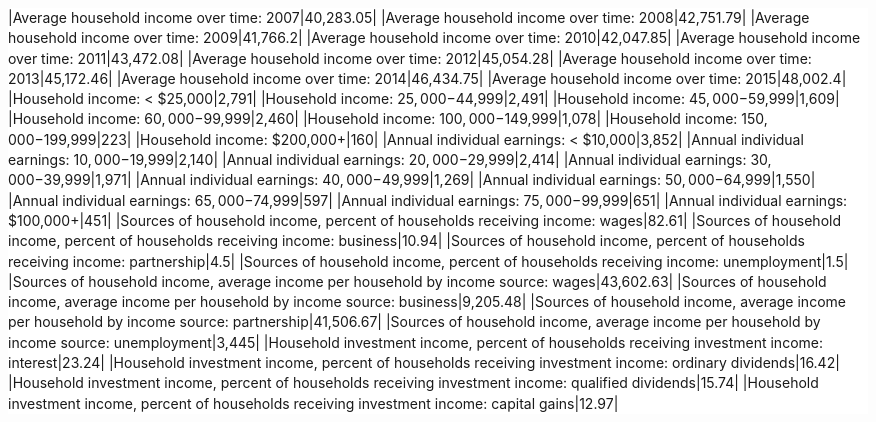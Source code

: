 |Average household income over time: 2007|40,283.05|
|Average household income over time: 2008|42,751.79|
|Average household income over time: 2009|41,766.2|
|Average household income over time: 2010|42,047.85|
|Average household income over time: 2011|43,472.08|
|Average household income over time: 2012|45,054.28|
|Average household income over time: 2013|45,172.46|
|Average household income over time: 2014|46,434.75|
|Average household income over time: 2015|48,002.4|
|Household income: < $25,000|2,791|
|Household income: $25,000-$44,999|2,491|
|Household income: $45,000-$59,999|1,609|
|Household income: $60,000-$99,999|2,460|
|Household income: $100,000-$149,999|1,078|
|Household income: $150,000-$199,999|223|
|Household income: $200,000+|160|
|Annual individual earnings: < $10,000|3,852|
|Annual individual earnings: $10,000-$19,999|2,140|
|Annual individual earnings: $20,000-$29,999|2,414|
|Annual individual earnings: $30,000-$39,999|1,971|
|Annual individual earnings: $40,000-$49,999|1,269|
|Annual individual earnings: $50,000-$64,999|1,550|
|Annual individual earnings: $65,000-$74,999|597|
|Annual individual earnings: $75,000-$99,999|651|
|Annual individual earnings: $100,000+|451|
|Sources of household income, percent of households receiving income: wages|82.61|
|Sources of household income, percent of households receiving income: business|10.94|
|Sources of household income, percent of households receiving income: partnership|4.5|
|Sources of household income, percent of households receiving income: unemployment|1.5|
|Sources of household income, average income per household by income source: wages|43,602.63|
|Sources of household income, average income per household by income source: business|9,205.48|
|Sources of household income, average income per household by income source: partnership|41,506.67|
|Sources of household income, average income per household by income source: unemployment|3,445|
|Household investment income, percent of households receiving investment income: interest|23.24|
|Household investment income, percent of households receiving investment income: ordinary dividends|16.42|
|Household investment income, percent of households receiving investment income: qualified dividends|15.74|
|Household investment income, percent of households receiving investment income: capital gains|12.97|